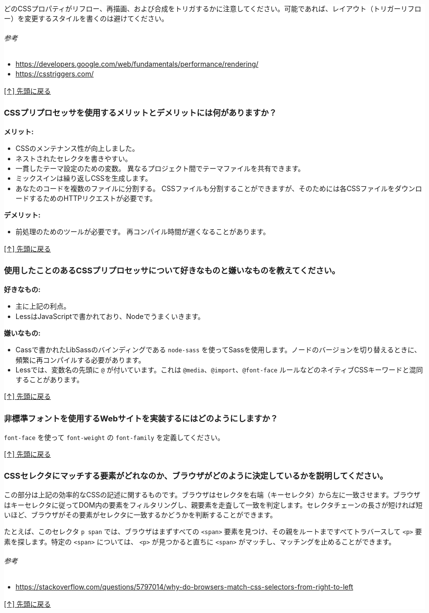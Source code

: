 どのCSSプロパティがリフロー、再描画、および合成をトリガするかに注意してください。可能であれば、レイアウト（トリガーリフロー）を変更するスタイルを書くのは避けてください。

###### 参考

* https://developers.google.com/web/fundamentals/performance/rendering/
* https://csstriggers.com/

[[↑] 先頭に戻る](#css-に関する質問)

### CSSプリプロセッサを使用するメリットとデメリットには何がありますか？

**メリット:**

* CSSのメンテナンス性が向上しました。
* ネストされたセレクタを書きやすい。
* 一貫したテーマ設定のための変数。 異なるプロジェクト間でテーマファイルを共有できます。
* ミックスインは繰り返しCSSを生成します。
* あなたのコードを複数のファイルに分割する。 CSSファイルも分割することができますが、そのためには各CSSファイルをダウンロードするためのHTTPリクエストが必要です。

**デメリット:**

* 前処理のためのツールが必要です。 再コンパイル時間が遅くなることがあります。

[[↑] 先頭に戻る](#css-に関する質問)

### 使用したことのあるCSSプリプロセッサについて好きなものと嫌いなものを教えてください。

**好きなもの:**

* 主に上記の利点。
* LessはJavaScriptで書かれており、Nodeでうまくいきます。

**嫌いなもの:**

* Cassで書かれたLibSassのバインディングである `node-sass` を使ってSassを使用します。ノードのバージョンを切り替えるときに、頻繁に再コンパイルする必要があります。
* Lessでは、変数名の先頭に `@` が付いています。これは `@media`、`@import`、`@font-face` ルールなどのネイティブCSSキーワードと混同することがあります。

[[↑] 先頭に戻る](#css-に関する質問)

### 非標準フォントを使用するWebサイトを実装するにはどのようにしますか？

`font-face` を使って `font-weight` の `font-family` を定義してください。

[[↑] 先頭に戻る](#css-に関する質問)

### CSSセレクタにマッチする要素がどれなのか、ブラウザがどのように決定しているかを説明してください。

この部分は上記の効率的なCSSの記述に関するものです。ブラウザはセレクタを右端（キーセレクタ）から左に一致させます。ブラウザはキーセレクタに従ってDOM内の要素をフィルタリングし、親要素を走査して一致を判定します。セレクタチェーンの長さが短ければ短いほど、ブラウザがその要素がセレクタに一致するかどうかを判断することができます。

たとえば、このセレクタ `p span` では、ブラウザはまずすべての `<span>` 要素を見つけ、その親をルートまですべてトラバースして `<p>` 要素を探します。特定の `<span>` については、 `<p>` が見つかると直ちに `<span>` がマッチし、マッチングを止めることができます。

###### 参考

* https://stackoverflow.com/questions/5797014/why-do-browsers-match-css-selectors-from-right-to-left

[[↑] 先頭に戻る](#css-に関する質問)

